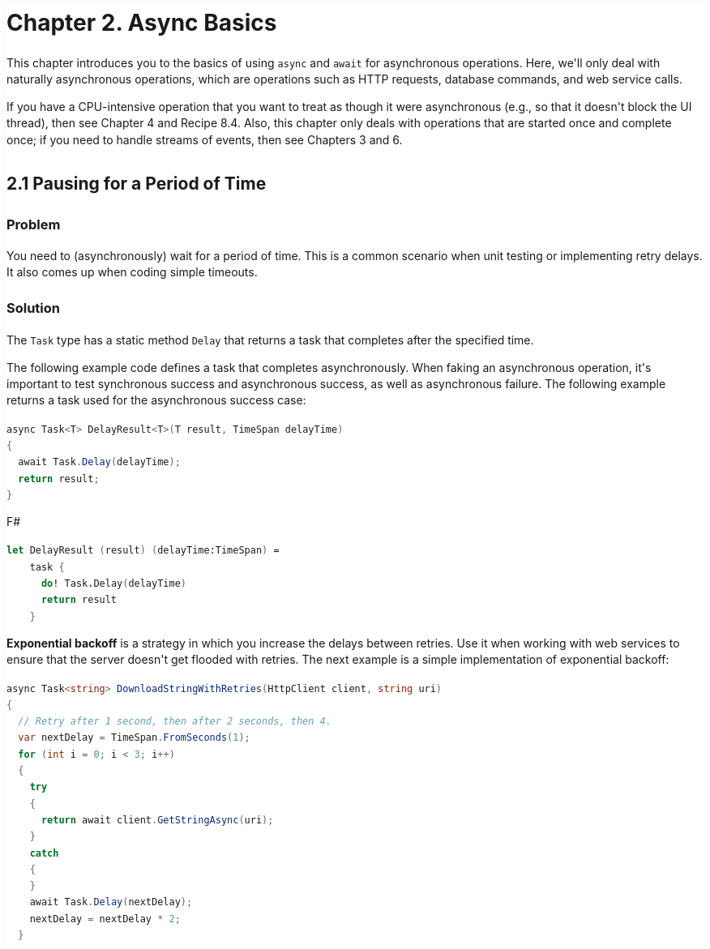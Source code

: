 # Chapter 2. Async Basics

This chapter introduces you to the basics of using `async` and `await` for asynchronous operations. Here, we'll only deal with naturally asynchronous operations, which are operations such as HTTP requests, database commands, and web service calls.

If you have a CPU-intensive operation that you want to treat as though it were asynchronous (e.g., so that it doesn't block the UI thread), then see Chapter 4 and Recipe 8.4. Also, this chapter only deals with operations that are started once and complete once; if you need to handle streams of events, then see Chapters 3 and 6.

## 2.1 Pausing for a Period of Time

### Problem

You need to (asynchronously) wait for a period of time. This is a common scenario when unit testing or implementing retry delays. It also comes up when coding simple timeouts.

### Solution

The `Task` type has a static method `Delay` that returns a task that completes after the specified time.

The following example code defines a task that completes asynchronously. When faking an asynchronous operation, it's important to test synchronous success and asynchronous success, as well as asynchronous failure. The following example returns a task used for the asynchronous success case:

```C#
async Task<T> DelayResult<T>(T result, TimeSpan delayTime)
{
  await Task.Delay(delayTime);
  return result;
}
```

F#

```fsharp
let DelayResult (result) (delayTime:TimeSpan) =
    task {
      do! Task.Delay(delayTime)
      return result
    }
```

**Exponential backoff** is a strategy in which you increase the delays between retries. Use it when working with web services to ensure that the server doesn't get flooded with retries. The next example is a simple implementation of exponential backoff:

```C#
async Task<string> DownloadStringWithRetries(HttpClient client, string uri)
{
  // Retry after 1 second, then after 2 seconds, then 4.
  var nextDelay = TimeSpan.FromSeconds(1);
  for (int i = 0; i < 3; i++)
  {
    try
    {
      return await client.GetStringAsync(uri);
    }
    catch
    {
    }
    await Task.Delay(nextDelay);
    nextDelay = nextDelay * 2;
  }
```